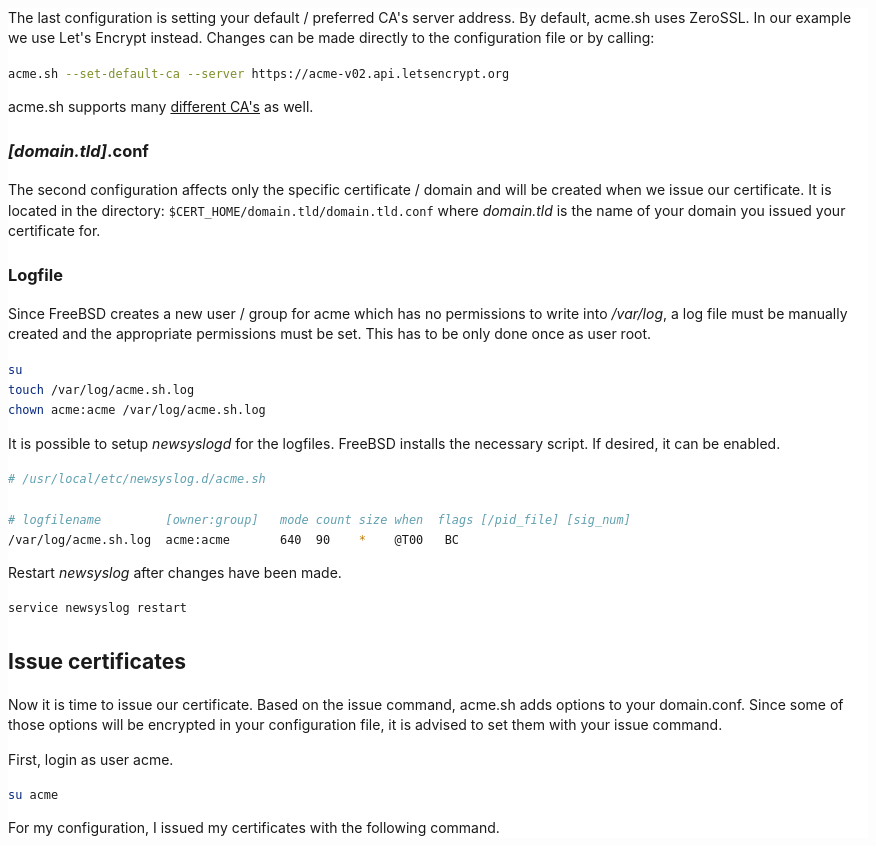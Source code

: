 The last configuration is setting your default / preferred CA's server address. By default, acme.sh uses ZeroSSL. In our example we use Let's Encrypt instead. Changes can be made directly to the configuration file or by calling:

```bash
acme.sh --set-default-ca --server https://acme-v02.api.letsencrypt.org
```

acme.sh supports many [different CA's](https://github.com/acmesh-official/acme.sh/#supported-ca) as well.

### *\[domain.tld\]*.conf

The second configuration affects only the specific certificate / domain and will be created when we issue our certificate. It is located in the directory: ```$CERT_HOME/domain.tld/domain.tld.conf```
where *domain.tld* is the name of your domain you issued your certificate for.

### Logfile

Since FreeBSD creates a new user / group for acme which has no permissions to write into */var/log*, a log file must be manually created and the appropriate permissions must be set. This has to be only done once as user root.

```bash
su
touch /var/log/acme.sh.log
chown acme:acme /var/log/acme.sh.log
```

It is possible to setup *newsyslogd* for the logfiles. FreeBSD installs the necessary script. If desired, it can be enabled.

```bash
# /usr/local/etc/newsyslog.d/acme.sh

# logfilename         [owner:group]   mode count size when  flags [/pid_file] [sig_num]
/var/log/acme.sh.log  acme:acme       640  90    *    @T00   BC
```

Restart *newsyslog* after changes have been made.

```bash
service newsyslog restart
```

## Issue certificates

Now it is time to issue our certificate. Based on the issue command, acme.sh adds options to your domain.conf. Since some of those options will be encrypted in your configuration file, it is advised to set them with your issue command.

First, login as user acme.

```bash
su acme
```

For my configuration, I issued my certificates with the following command.

